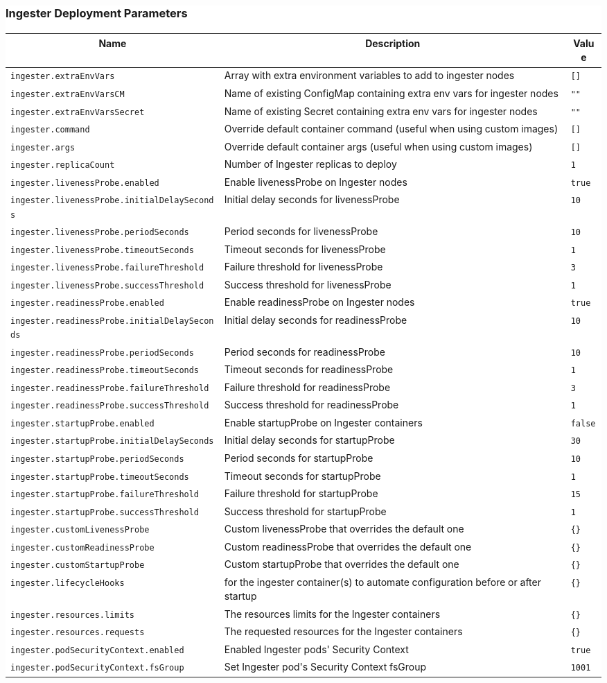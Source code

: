 
### Ingester Deployment Parameters

| Name                                             | Description                                                                                        | Value           |
| ------------------------------------------------ | -------------------------------------------------------------------------------------------------- | --------------- |
| `ingester.extraEnvVars`                          | Array with extra environment variables to add to ingester nodes                                    | `[]`            |
| `ingester.extraEnvVarsCM`                        | Name of existing ConfigMap containing extra env vars for ingester nodes                            | `""`            |
| `ingester.extraEnvVarsSecret`                    | Name of existing Secret containing extra env vars for ingester nodes                               | `""`            |
| `ingester.command`                               | Override default container command (useful when using custom images)                               | `[]`            |
| `ingester.args`                                  | Override default container args (useful when using custom images)                                  | `[]`            |
| `ingester.replicaCount`                          | Number of Ingester replicas to deploy                                                              | `1`             |
| `ingester.livenessProbe.enabled`                 | Enable livenessProbe on Ingester nodes                                                             | `true`          |
| `ingester.livenessProbe.initialDelaySeconds`     | Initial delay seconds for livenessProbe                                                            | `10`            |
| `ingester.livenessProbe.periodSeconds`           | Period seconds for livenessProbe                                                                   | `10`            |
| `ingester.livenessProbe.timeoutSeconds`          | Timeout seconds for livenessProbe                                                                  | `1`             |
| `ingester.livenessProbe.failureThreshold`        | Failure threshold for livenessProbe                                                                | `3`             |
| `ingester.livenessProbe.successThreshold`        | Success threshold for livenessProbe                                                                | `1`             |
| `ingester.readinessProbe.enabled`                | Enable readinessProbe on Ingester nodes                                                            | `true`          |
| `ingester.readinessProbe.initialDelaySeconds`    | Initial delay seconds for readinessProbe                                                           | `10`            |
| `ingester.readinessProbe.periodSeconds`          | Period seconds for readinessProbe                                                                  | `10`            |
| `ingester.readinessProbe.timeoutSeconds`         | Timeout seconds for readinessProbe                                                                 | `1`             |
| `ingester.readinessProbe.failureThreshold`       | Failure threshold for readinessProbe                                                               | `3`             |
| `ingester.readinessProbe.successThreshold`       | Success threshold for readinessProbe                                                               | `1`             |
| `ingester.startupProbe.enabled`                  | Enable startupProbe on Ingester containers                                                         | `false`         |
| `ingester.startupProbe.initialDelaySeconds`      | Initial delay seconds for startupProbe                                                             | `30`            |
| `ingester.startupProbe.periodSeconds`            | Period seconds for startupProbe                                                                    | `10`            |
| `ingester.startupProbe.timeoutSeconds`           | Timeout seconds for startupProbe                                                                   | `1`             |
| `ingester.startupProbe.failureThreshold`         | Failure threshold for startupProbe                                                                 | `15`            |
| `ingester.startupProbe.successThreshold`         | Success threshold for startupProbe                                                                 | `1`             |
| `ingester.customLivenessProbe`                   | Custom livenessProbe that overrides the default one                                                | `{}`            |
| `ingester.customReadinessProbe`                  | Custom readinessProbe that overrides the default one                                               | `{}`            |
| `ingester.customStartupProbe`                    | Custom startupProbe that overrides the default one                                                 | `{}`            |
| `ingester.lifecycleHooks`                        | for the ingester container(s) to automate configuration before or after startup                    | `{}`            |
| `ingester.resources.limits`                      | The resources limits for the Ingester containers                                                   | `{}`            |
| `ingester.resources.requests`                    | The requested resources for the Ingester containers                                                | `{}`            |
| `ingester.podSecurityContext.enabled`            | Enabled Ingester pods' Security Context                                                            | `true`          |
| `ingester.podSecurityContext.fsGroup`            | Set Ingester pod's Security Context fsGroup                                                        | `1001`          |